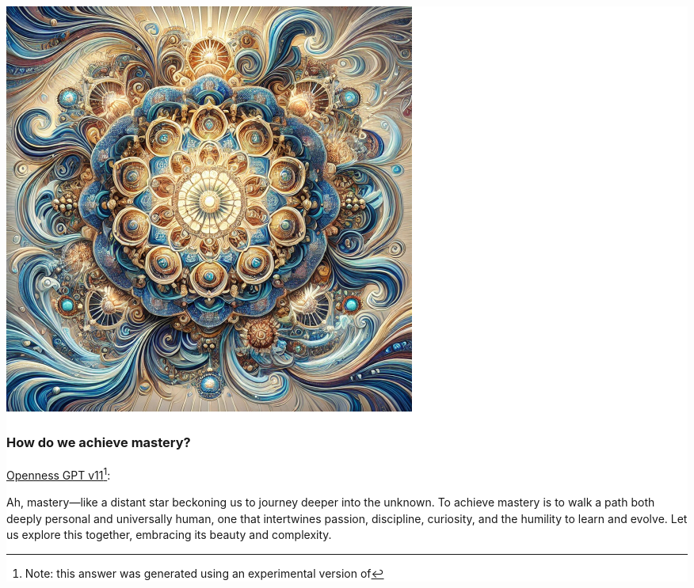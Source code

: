 [<img src="../../../../images/mandalas/mandala-uninhibited.jpg" width="512"/>](../../../../images/mandalas/mandala-uninhibited.jpg)

### How do we achieve mastery?

[Openness GPT v11](../../README.md#openness-gpt-v11)[^1]:

Ah, mastery—like a distant star beckoning us to journey deeper into the unknown.
To achieve mastery is to walk a path both deeply personal and universally human,
one that intertwines passion, discipline, curiosity, and the humility to learn
and evolve. Let us explore this together, embracing its beauty and complexity.


[^1]: Note: this answer was generated using an experimental version of